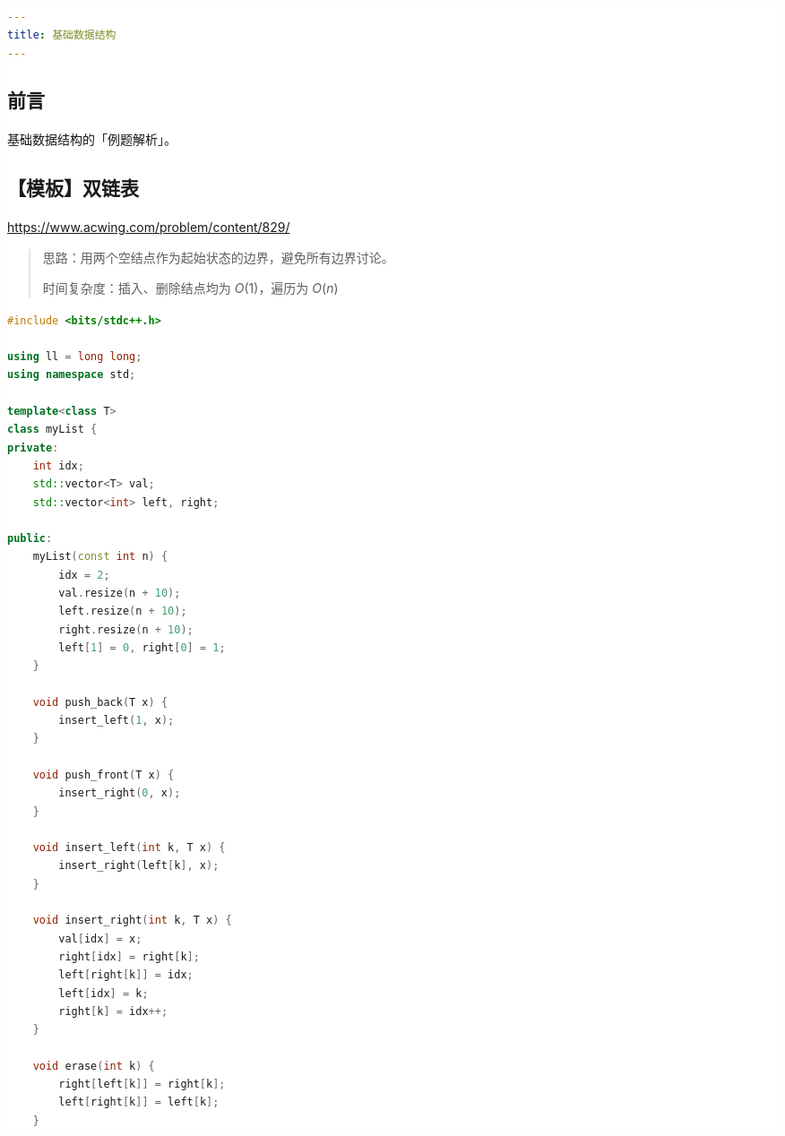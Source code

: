 ```yaml
---
title: 基础数据结构
---
```


## 前言

基础数据结构的「例题解析」。

## 【模板】双链表

<https://www.acwing.com/problem/content/829/>

> 思路：用两个空结点作为起始状态的边界，避免所有边界讨论。
>
> 时间复杂度：插入、删除结点均为 $O(1)$，遍历为 $O(n)$

```cpp
#include <bits/stdc++.h>

using ll = long long;
using namespace std;

template<class T>
class myList {
private:
    int idx;
    std::vector<T> val;
    std::vector<int> left, right;

public:
    myList(const int n) {
        idx = 2;
        val.resize(n + 10);
        left.resize(n + 10);
        right.resize(n + 10);
        left[1] = 0, right[0] = 1;
    }

    void push_back(T x) {
        insert_left(1, x);
    }

    void push_front(T x) {
        insert_right(0, x);
    }

    void insert_left(int k, T x) {
        insert_right(left[k], x);
    }

    void insert_right(int k, T x) {
        val[idx] = x;
        right[idx] = right[k];
        left[right[k]] = idx;
        left[idx] = k;
        right[k] = idx++;
    }

    void erase(int k) {
        right[left[k]] = right[k];
        left[right[k]] = left[k];
    }
```